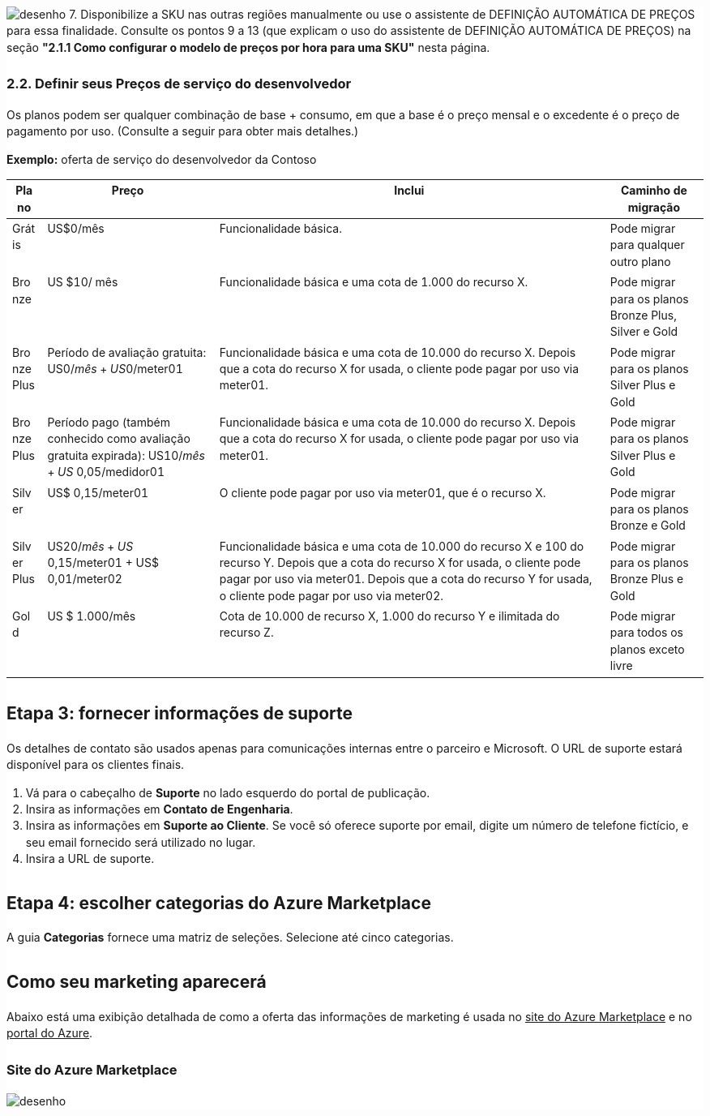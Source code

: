    ![desenho](media/marketplace-publishing-push-to-staging/img2.1.2_06.png)
7. Disponibilize a SKU nas outras regiões manualmente ou use o assistente de DEFINIÇÃO AUTOMÁTICA DE PREÇOS para essa finalidade. Consulte os pontos 9 a 13 (que explicam o uso do assistente de DEFINIÇÃO AUTOMÁTICA DE PREÇOS) na seção **"2.1.1 Como configurar o modelo de preços por hora para uma SKU"** nesta página.

### <a name="22-set-your-developer-service-prices"></a>2.2. Definir seus Preços de serviço do desenvolvedor
Os planos podem ser qualquer combinação de base + consumo, em que a base é o preço mensal e o excedente é o preço de pagamento por uso. (Consulte a seguir para obter mais detalhes.)

**Exemplo:**  oferta de serviço do desenvolvedor da Contoso

| Plano | Preço | Inclui | Caminho de migração |
| --- | --- | --- | --- |
| Grátis |US$0/mês |Funcionalidade básica. |Pode migrar para qualquer outro plano |
| Bronze |US $10/ mês |Funcionalidade básica e uma cota de 1.000 do recurso X. |Pode migrar para os planos Bronze Plus, Silver e Gold |
| Bronze Plus |Período de avaliação gratuita: US$0/mês + US$0/meter01 |Funcionalidade básica e uma cota de 10.000 do recurso X. Depois que a cota do recurso X for usada, o cliente pode pagar por uso via meter01. |Pode migrar para os planos Silver Plus e Gold |
| Bronze Plus |Período pago (também conhecido como avaliação gratuita expirada): US$10/mês + US$ 0,05/medidor01 |Funcionalidade básica e uma cota de 10.000 do recurso X. Depois que a cota do recurso X for usada, o cliente pode pagar por uso via meter01. |Pode migrar para os planos Silver Plus e Gold |
| Silver |US$ 0,15/meter01 |O cliente pode pagar por uso via meter01, que é o recurso X. |Pode migrar para os planos Bronze e Gold |
| Silver Plus |US$20/mês + US$ 0,15/meter01 + US$ 0,01/meter02 |Funcionalidade básica e uma cota de 10.000 do recurso X e 100 do recurso Y. Depois que a cota do recurso X for usada, o cliente pode pagar por uso via meter01.  Depois que a cota do recurso Y for usada, o cliente pode pagar por uso via meter02. |Pode migrar para os planos Bronze Plus e Gold |
| Gold |US $ 1.000/mês |Cota de 10.000 de recurso X, 1.000 do recurso Y e ilimitada do recurso Z. |Pode migrar para todos os planos exceto livre |

## <a name="step-3-provide-support-information"></a>Etapa 3: fornecer informações de suporte
Os detalhes de contato são usados apenas para comunicações internas entre o parceiro e Microsoft. O URL de suporte estará disponível para os clientes finais.

1. Vá para o cabeçalho de **Suporte** no lado esquerdo do portal de publicação.
2. Insira as informações em **Contato de Engenharia**.
3. Insira as informações em **Suporte ao Cliente**. Se você só oferece suporte por email, digite um número de telefone fictício, e seu email fornecido será utilizado no lugar.
4. Insira a URL de suporte.

## <a name="step-4-choose-azure-marketplace-categories"></a>Etapa 4: escolher categorias do Azure Marketplace
A guia **Categorias** fornece uma matriz de seleções. Selecione até cinco categorias.

## <a name="how-your-marketing-will-appear"></a>Como seu marketing aparecerá
Abaixo está uma exibição detalhada de como a oferta das informações de marketing é usada no [site do Azure Marketplace](https://azure.microsoft.com/marketplace/) e no [portal do Azure](https://portal.azure.com).

### <a name="azure-marketplace-website"></a>Site do Azure Marketplace
![desenho](media/marketplace-publishing-push-to-staging/acom-catalog-01.png)
